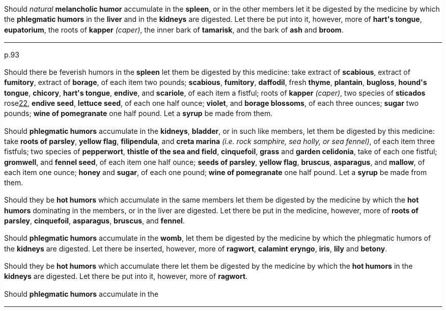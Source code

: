 
Should *natural* **melancholic humor** accumulate in the **spleen**, or in the other members let it be digested by the medicine by which the **phlegmatic humors** in the **liver** and in the **kidneys** are digested. Let there be put into it, however, more of **hart's tongue**, **eupatorium**, the roots of **kapper** *(caper)*, the inner bark of **tamarisk**, and the bark of **ash** and **broom**.




---

p.93


Should there be feverish humors in the **spleen** let them be digested by this medicine: take
extract of **scabious**, extract of **fumitory**, extract of **borage**, of each item two pounds; **scabious**, **fumitory**, 
**daffodil**, fresh **thyme**, **plantain**, **bugloss**, **hound's tongue**, **chicory**, **hart's tongue**, **endive**, and **scariole**,
of each item a fistful; roots of **kapper** *(caper)*, two species of **sticados** rose[22](javascript:footNote('T600021/note022.html')), **endive seed**, **lettuce seed**, of each one half ounce; **violet**, and **borage blossoms**, of each
three ounces; **sugar** two pounds; **wine of pomegranate** one half pound. Let a **syrup** be made from them.


Should **phlegmatic humors** accumulate in the **kidneys**, **bladder**, or in such like members, let them be
digested by this medicine: take **roots of parsley**, **yellow flag**, **filipendula**, and **creta marina** *(i.e. rock samphire, sea holly, or sea fennel)*, of each
item three fistfuls; two species of **pepperwort**, **thistle of the sea and field**, **cinquefoil**, **grass** and
**garden celidonia**, take of each one fistful; **gromwell**, and **fennel seed**, of each item one half ounce; **seeds of parsley**, **yellow flag**, **bruscus**, **asparagus**, and **mallow**, of each item one ounce; **honey** and **sugar**, of
each one pound; **wine of pomegranate** one half pound. Let a **syrup** be made from them.


Should they be **hot humors** which accumulate in the same members let them be digested by the medicine by which the **hot humors** dominating in the members, or in the liver are digested. Let there be put in the medicine, however, more of **roots of parsley**, **cinquefoil**, **asparagus**, **bruscus**, and **fennel**.


Should **phlegmatic humors** accumulate in the **womb**, let them be digested by the medicine by which the phlegmatic humors of the **kidneys** are digested. Let there be inserted, however, more of **ragwort**, **calamint**
**eryngo**, **iris**, **lily** and **betony**.


Should they be **hot humors** which accumulate there let them be digested by the medicine by which the **hot humors** in the **kidneys** are digested. Let there be put into it, however, more of **ragwort**.


Should **phlegmatic humors** accumulate in the



---